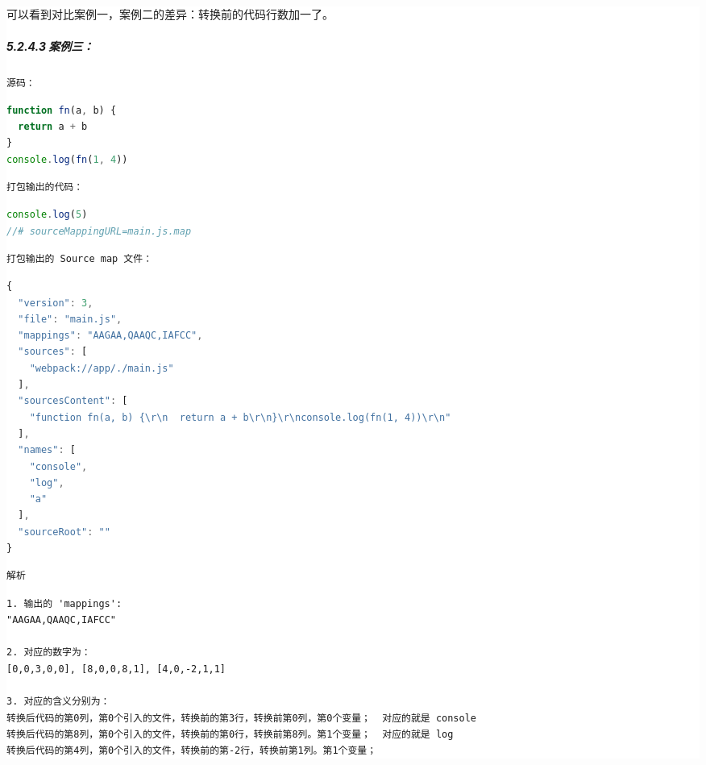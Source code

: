 可以看到对比案例一，案例二的差异：转换前的代码行数加一了。

##### 5.2.4.3 案例三：

`源码：`

```js
function fn(a, b) {
  return a + b
}
console.log(fn(1, 4))
```

`打包输出的代码：`

```js
console.log(5)
//# sourceMappingURL=main.js.map
```

`打包输出的 Source map 文件：`

```js
{
  "version": 3,
  "file": "main.js",
  "mappings": "AAGAA,QAAQC,IAFCC",
  "sources": [
    "webpack://app/./main.js"
  ],
  "sourcesContent": [
    "function fn(a, b) {\r\n  return a + b\r\n}\r\nconsole.log(fn(1, 4))\r\n"
  ],
  "names": [
    "console",
    "log",
    "a"
  ],
  "sourceRoot": ""
}

```

`解析`

```text
1. 输出的 'mappings':
"AAGAA,QAAQC,IAFCC"

2. 对应的数字为：
[0,0,3,0,0], [8,0,0,8,1], [4,0,-2,1,1]

3. 对应的含义分别为：
转换后代码的第0列，第0个引入的文件，转换前的第3行，转换前第0列，第0个变量；  对应的就是 console
转换后代码的第8列，第0个引入的文件，转换前的第0行，转换前第8列。第1个变量；  对应的就是 log
转换后代码的第4列，第0个引入的文件，转换前的第-2行，转换前第1列。第1个变量；
```
